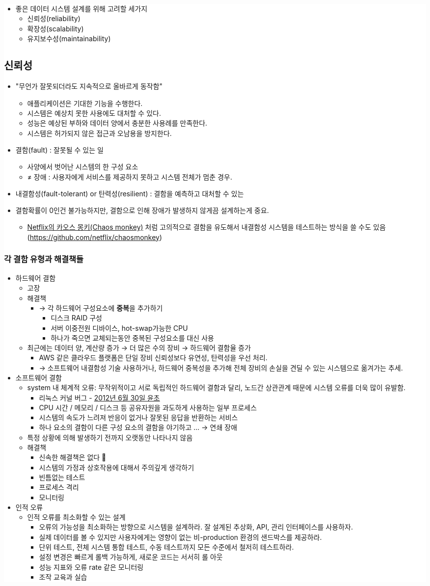 - 좋은 데이터 시스템 설계를 위해 고려할 세가지
    - 신뢰성(reliability)
    - 확장성(scalability)
    - 유지보수성(maintainability)

## 신뢰성

- "무언가 잘못되더라도 지속적으로 올바르게 동작함"
    - 애플리케이션은 기대한 기능을 수행한다.
    - 시스템은 예상치 못한 사용에도 대처할 수 있다.
    - 성능은 예상된 부하와 데이터 양에서 충분한 사용례를 만족한다.
    - 시스템은 허가되지 않은 접근과 오남용을 방지한다.

- 결함(fault) : 잘못될 수 있는 일
    - 사양에서 벗어난 시스템의 한 구성 요소
    - ≠ 장애 : 사용자에게 서비스를 제공하지 못하고 시스템 전체가 멈춘 경우.
- 내결함성(fault-tolerant) or 탄력성(resilient) : 결함을 예측하고 대처할 수 있는
- 결함확률이 0인건 불가능하지만, 결함으로 인해 장애가 발생하지 않게끔 설계하는게 중요.
    - [Netflix의 카오스 몽키(Chaos monkey)](https://netflixtechblog.com/the-netflix-simian-army-16e57fbab116) 처럼 고의적으로 결함을 유도해서 내결함성 시스템을 테스트하는 방식을 쓸 수도 있음 (https://github.com/netflix/chaosmonkey)

### 각 결함 유형과 해결책들

- 하드웨어 결함
    - 고장
    - 해결책
        - → 각 하드웨어 구성요소에 **중복**을 추가하기
            - 디스크 RAID 구성
            - 서버 이중전원 디바이스, hot-swap가능한 CPU
            - 하나가 죽으면 교체되는동안 중복된 구성요소를 대신 사용
    - 최근에는 데이터 양, 계산량 증가 → 더 많은 수의 장비 → 하드웨어 결함율 증가
        - AWS 같은 클라우드 플랫폼은 단일 장비 신뢰성보다 유연성, 탄력성을 우선 처리.
        - → 소프트웨어 내결함성 기술 사용하거나, 하드웨어 중복성을 추가해 전체 장비의 손실을 견딜 수 있는 시스템으로 옮겨가는 추세.
- 소프트웨어 결함
    - system 내 체계적 오류: 무작위적이고 서로 독립적인 하드웨어 결함과 달리, 노드간 상관관계 때문에 시스템 오류를 더욱 많이 유발함.
        - 리눅스 커널 버그 -  [2012년 6월 30일 윤초](https://engineering.vcnc.co.kr/2016/12/struggling-with-the-leap-second/)
        - CPU 시간 / 메모리 / 디스크 등 공유자원을 과도하게 사용하는 일부 프로세스
        - 시스템의 속도가 느려져 반응이 없거나 잘못된 응답을 반환하는 서비스
        - 하나 요소의 결함이 다른 구성 요소의 결함을 야기하고 ... →  연쇄 장애
    - 특정 상황에 의해 발생하기 전까지 오랫동안 나타나지 않음
    - 해결책
        - 신속한 해결책은 없다 🥲
        - 시스템의 가정과 상호작용에 대해서 주의깊게 생각하기
        - 빈틈없는 테스트
        - 프로세스 격리
        - 모니터링
- 인적 오류
    - 인적 오류를 최소화할 수 있는 설계
        - 오류의 가능성을 최소화하는 방향으로 시스템을 설계하라. 잘 설계된 추상화, API, 관리 인터페이스를 사용하자.
        - 실제 데이터를 볼 수 있지만 사용자에게는 영향이 없는 비-production 환경의 샌드박스를 제공하라.
        - 단위 테스트, 전체 시스템 통합 테스트, 수동 테스트까지 모든 수준에서 철저히 테스트하라.
        - 설정 변경은 빠르게 롤백 가능하게, 새로운 코드는 서서히 롤 아웃
        - 성능 지표와 오류 rate 같은 모니터링
        - 조작 교육과 실습
